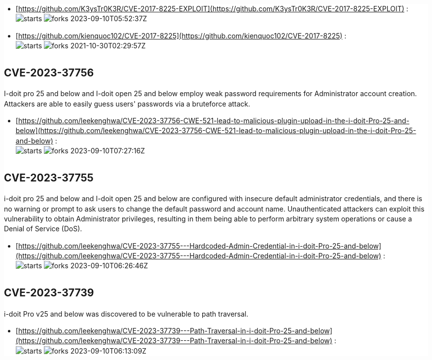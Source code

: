 - [https://github.com/K3ysTr0K3R/CVE-2017-8225-EXPLOIT](https://github.com/K3ysTr0K3R/CVE-2017-8225-EXPLOIT) :  
![starts](https://img.shields.io/github/stars/K3ysTr0K3R/CVE-2017-8225-EXPLOIT.svg) 
![forks](https://img.shields.io/github/forks/K3ysTr0K3R/CVE-2017-8225-EXPLOIT.svg) 
2023-09-10T05:52:37Z

- [https://github.com/kienquoc102/CVE-2017-8225](https://github.com/kienquoc102/CVE-2017-8225) :  
![starts](https://img.shields.io/github/stars/kienquoc102/CVE-2017-8225.svg) 
![forks](https://img.shields.io/github/forks/kienquoc102/CVE-2017-8225.svg) 
2021-10-30T02:29:57Z

## CVE-2023-37756
 I-doit pro 25 and below and I-doit open 25 and below employ weak password requirements for Administrator account creation. Attackers are able to easily guess users' passwords via a bruteforce attack.

- [https://github.com/leekenghwa/CVE-2023-37756-CWE-521-lead-to-malicious-plugin-upload-in-the-i-doit-Pro-25-and-below](https://github.com/leekenghwa/CVE-2023-37756-CWE-521-lead-to-malicious-plugin-upload-in-the-i-doit-Pro-25-and-below) :  
![starts](https://img.shields.io/github/stars/leekenghwa/CVE-2023-37756-CWE-521-lead-to-malicious-plugin-upload-in-the-i-doit-Pro-25-and-below.svg) 
![forks](https://img.shields.io/github/forks/leekenghwa/CVE-2023-37756-CWE-521-lead-to-malicious-plugin-upload-in-the-i-doit-Pro-25-and-below.svg) 
2023-09-10T07:27:16Z

## CVE-2023-37755
 i-doit pro 25 and below and I-doit open 25 and below are configured with insecure default administrator credentials, and there is no warning or prompt to ask users to change the default password and account name. Unauthenticated attackers can exploit this vulnerability to obtain Administrator privileges, resulting in them being able to perform arbitrary system operations or cause a Denial of Service (DoS).

- [https://github.com/leekenghwa/CVE-2023-37755---Hardcoded-Admin-Credential-in-i-doit-Pro-25-and-below](https://github.com/leekenghwa/CVE-2023-37755---Hardcoded-Admin-Credential-in-i-doit-Pro-25-and-below) :  
![starts](https://img.shields.io/github/stars/leekenghwa/CVE-2023-37755---Hardcoded-Admin-Credential-in-i-doit-Pro-25-and-below.svg) 
![forks](https://img.shields.io/github/forks/leekenghwa/CVE-2023-37755---Hardcoded-Admin-Credential-in-i-doit-Pro-25-and-below.svg) 
2023-09-10T06:26:46Z

## CVE-2023-37739
 i-doit Pro v25 and below was discovered to be vulnerable to path traversal.

- [https://github.com/leekenghwa/CVE-2023-37739---Path-Traversal-in-i-doit-Pro-25-and-below](https://github.com/leekenghwa/CVE-2023-37739---Path-Traversal-in-i-doit-Pro-25-and-below) :  
![starts](https://img.shields.io/github/stars/leekenghwa/CVE-2023-37739---Path-Traversal-in-i-doit-Pro-25-and-below.svg) 
![forks](https://img.shields.io/github/forks/leekenghwa/CVE-2023-37739---Path-Traversal-in-i-doit-Pro-25-and-below.svg) 
2023-09-10T06:13:09Z
